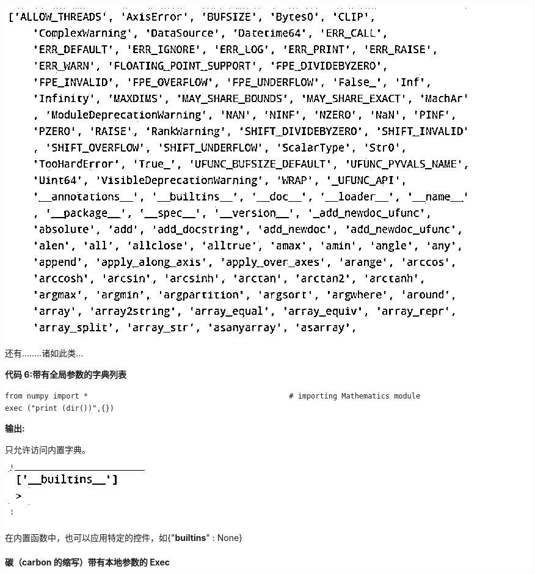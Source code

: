 ![Dictionary listings without global parameters](img/9fa5b47908b99362a9cb5b95d9cee003.png)



还有……..诸如此类…

**代码 6:带有全局参数的字典列表**

```
from numpy import *                                              # importing Mathematics module
exec ("print (dir())",{}) 
```

**输出:**

只允许访问内置字典。

![exec Python 10](img/92dcc088efc3746184ca7a6e27d34ada.png)



在内置函数中，也可以应用特定的控件，如{"__builtins__" : None}

#### 碳（carbon 的缩写）带有本地参数的 Exec
